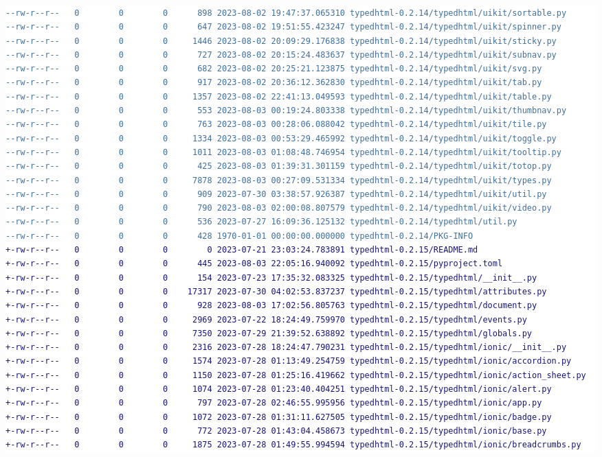 ```diff
--rw-r--r--   0        0        0      898 2023-08-02 19:47:37.065310 typedhtml-0.2.14/typedhtml/uikit/sortable.py
--rw-r--r--   0        0        0      647 2023-08-02 19:51:55.423247 typedhtml-0.2.14/typedhtml/uikit/spinner.py
--rw-r--r--   0        0        0     1446 2023-08-02 20:09:29.176838 typedhtml-0.2.14/typedhtml/uikit/sticky.py
--rw-r--r--   0        0        0      727 2023-08-02 20:15:24.483637 typedhtml-0.2.14/typedhtml/uikit/subnav.py
--rw-r--r--   0        0        0      682 2023-08-02 20:25:21.123875 typedhtml-0.2.14/typedhtml/uikit/svg.py
--rw-r--r--   0        0        0      917 2023-08-02 20:36:12.362830 typedhtml-0.2.14/typedhtml/uikit/tab.py
--rw-r--r--   0        0        0     1357 2023-08-02 22:41:13.049593 typedhtml-0.2.14/typedhtml/uikit/table.py
--rw-r--r--   0        0        0      553 2023-08-03 00:19:24.803338 typedhtml-0.2.14/typedhtml/uikit/thumbnav.py
--rw-r--r--   0        0        0      763 2023-08-03 00:28:06.088042 typedhtml-0.2.14/typedhtml/uikit/tile.py
--rw-r--r--   0        0        0     1334 2023-08-03 00:53:29.465992 typedhtml-0.2.14/typedhtml/uikit/toggle.py
--rw-r--r--   0        0        0     1011 2023-08-03 01:08:48.746954 typedhtml-0.2.14/typedhtml/uikit/tooltip.py
--rw-r--r--   0        0        0      425 2023-08-03 01:39:31.301159 typedhtml-0.2.14/typedhtml/uikit/totop.py
--rw-r--r--   0        0        0     7878 2023-08-03 00:27:09.531334 typedhtml-0.2.14/typedhtml/uikit/types.py
--rw-r--r--   0        0        0      909 2023-07-30 03:38:57.926387 typedhtml-0.2.14/typedhtml/uikit/util.py
--rw-r--r--   0        0        0      790 2023-08-03 02:00:08.807579 typedhtml-0.2.14/typedhtml/uikit/video.py
--rw-r--r--   0        0        0      536 2023-07-27 16:09:36.125132 typedhtml-0.2.14/typedhtml/util.py
--rw-r--r--   0        0        0      428 1970-01-01 00:00:00.000000 typedhtml-0.2.14/PKG-INFO
+-rw-r--r--   0        0        0        0 2023-07-21 23:03:24.783891 typedhtml-0.2.15/README.md
+-rw-r--r--   0        0        0      445 2023-08-03 22:05:16.940092 typedhtml-0.2.15/pyproject.toml
+-rw-r--r--   0        0        0      154 2023-07-23 17:35:32.083325 typedhtml-0.2.15/typedhtml/__init__.py
+-rw-r--r--   0        0        0    17317 2023-07-30 04:02:53.837237 typedhtml-0.2.15/typedhtml/attributes.py
+-rw-r--r--   0        0        0      928 2023-08-03 17:02:56.805763 typedhtml-0.2.15/typedhtml/document.py
+-rw-r--r--   0        0        0     2969 2023-07-22 18:24:49.759970 typedhtml-0.2.15/typedhtml/events.py
+-rw-r--r--   0        0        0     7350 2023-07-29 21:39:52.638892 typedhtml-0.2.15/typedhtml/globals.py
+-rw-r--r--   0        0        0     2316 2023-07-28 18:24:47.790231 typedhtml-0.2.15/typedhtml/ionic/__init__.py
+-rw-r--r--   0        0        0     1574 2023-07-28 01:13:49.254759 typedhtml-0.2.15/typedhtml/ionic/accordion.py
+-rw-r--r--   0        0        0     1150 2023-07-28 01:25:16.419662 typedhtml-0.2.15/typedhtml/ionic/action_sheet.py
+-rw-r--r--   0        0        0     1074 2023-07-28 01:23:40.404251 typedhtml-0.2.15/typedhtml/ionic/alert.py
+-rw-r--r--   0        0        0      797 2023-07-28 02:46:55.995956 typedhtml-0.2.15/typedhtml/ionic/app.py
+-rw-r--r--   0        0        0     1072 2023-07-28 01:31:11.627505 typedhtml-0.2.15/typedhtml/ionic/badge.py
+-rw-r--r--   0        0        0      772 2023-07-28 01:43:04.458673 typedhtml-0.2.15/typedhtml/ionic/base.py
+-rw-r--r--   0        0        0     1875 2023-07-28 01:49:55.994594 typedhtml-0.2.15/typedhtml/ionic/breadcrumbs.py
```